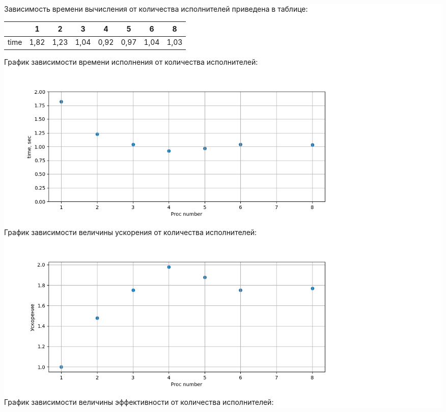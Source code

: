 Зависимость времени вычисления от количества исполнителей приведена в таблице:

|           | 1    | 2    | 3    | 4    | 5    | 6    | 8    |
|-----------|------|------|------|------|------|------|------|
| time      | 1,82 | 1,23 | 1,04 | 0,92 | 0,97 | 1,04 | 1,03 |

График зависимости времени исполнения от количества исполнителей:

<img src="https://github.com/RustamSubkhankulov/par-prog/blob/main/cycle_parallelization/images/graph01MPI_T.png" alt="task01_MPI time(p)" width="700"/>

График зависимости величины ускорения от количества исполнителей:

<img src="https://github.com/RustamSubkhankulov/par-prog/blob/main/cycle_parallelization/images/graph01MPI_S.png" alt="task01_MPI S(p)" width="700"/>

График зависимости величины эффективности от количества исполнителей:
